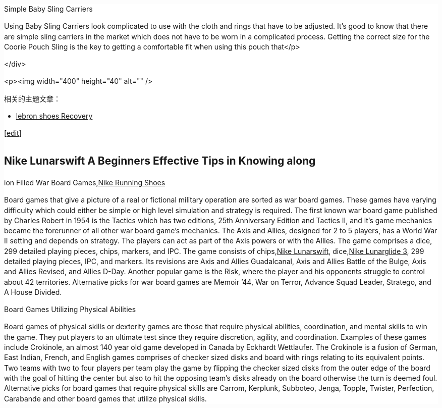 Simple Baby Sling Carriers  
  
Using Baby Sling Carriers look complicated to use with the cloth and rings
that have to be adjusted. It’s good to know that there are simple sling
carriers in the market which does not have to be worn in a complicated
process. Getting the correct size for the Coorie Pouch Sling is the key to
getting a comfortable fit when using this pouch that&lt;/p&gt;

&lt;/div&gt;

&lt;p&gt;&lt;img width="400" height="40" alt="" /&gt;

相关的主题文章：

  * [lebron shoes Recovery](http://www.my-political-blog.com/blogs/tuv323 "http://www.my-political-blog.com/blogs/tuv323" )

[[edit](/index.php?title=User:Lun223q40i&action=edit&section=14 "Edit section:
Nike Lunarswift A Beginners Effective Tips in Knowing along" )]

##  Nike Lunarswift A Beginners Effective Tips in Knowing along

ion Filled War Board Games,[Nike Running Shoes](http://www.nikelunar3.net
"http://www.nikelunar3.net" )  
  
Board games that give a picture of a real or fictional military operation are
sorted as war board games. These games have varying difficulty which could
either be simple or high level simulation and strategy is required. The first
known war board game published by Charles Robert in 1954 is the Tactics which
has two editions, 25th Anniversary Edition and Tactics II, and it’s game
mechanics became the forerunner of all other war board game’s mechanics. The
Axis and Allies, designed for 2 to 5 players, has a World War II setting and
depends on strategy. The players can act as part of the Axis powers or with
the Allies. The game comprises a dice, 299 detailed playing pieces, chips,
markers, and IPC. The game consists of chips,[Nike
Lunarswift](http://www.nikelunar3.net "http://www.nikelunar3.net" ),
dice,[Nike Lunarglide 3](http://www.nikelunar3.net "http://www.nikelunar3.net"
), 299 detailed playing pieces, IPC, and markers. Its revisions are Axis and
Allies Guadalcanal, Axis and Allies Battle of the Bulge, Axis and Allies
Revised, and Allies D-Day. Another popular game is the Risk, where the player
and his opponents struggle to control about 42 territories. Alternative picks
for war board games are Memoir ’44, War on Terror, Advance Squad Leader,
Stratego, and A House Divided.  
  
Board Games Utilizing Physical Abilities  
  
Board games of physical skills or dexterity games are those that require
physical abilities, coordination, and mental skills to win the game. They put
players to an ultimate test since they require discretion, agility, and
coordination. Examples of these games include Crokinole, an almost 140 year
old game developed in Canada by Eckhardt Wettlaufer. The Crokinole is a fusion
of German, East Indian, French, and English games comprises of checker sized
disks and board with rings relating to its equivalent points. Two teams with
two to four players per team play the game by flipping the checker sized disks
from the outer edge of the board with the goal of hitting the center but also
to hit the opposing team’s disks already on the board otherwise the turn is
deemed foul. Alternative picks for board games that require physical skills
are Carrom, Kerplunk, Subboteo, Jenga, Topple, Twister, Perfection, Carabande
and other board games that utilize physical skills.  
  